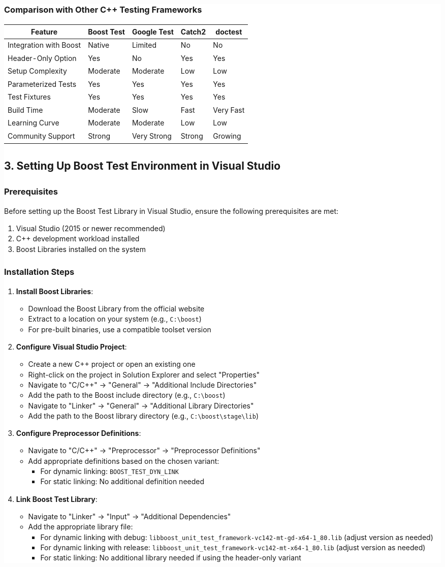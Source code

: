 ### Comparison with Other C++ Testing Frameworks

| Feature | Boost Test | Google Test | Catch2 | doctest |
|---------|------------|-------------|--------|---------|
| Integration with Boost | Native | Limited | No | No |
| Header-Only Option | Yes | No | Yes | Yes |
| Setup Complexity | Moderate | Moderate | Low | Low |
| Parameterized Tests | Yes | Yes | Yes | Yes |
| Test Fixtures | Yes | Yes | Yes | Yes |
| Build Time | Moderate | Slow | Fast | Very Fast |
| Learning Curve | Moderate | Moderate | Low | Low |
| Community Support | Strong | Very Strong | Strong | Growing |

## 3. Setting Up Boost Test Environment in Visual Studio

### Prerequisites

Before setting up the Boost Test Library in Visual Studio, ensure the following prerequisites are met:

1. Visual Studio (2015 or newer recommended)
2. C++ development workload installed
3. Boost Libraries installed on the system

### Installation Steps

1. **Install Boost Libraries**:
   - Download the Boost Library from the official website
   - Extract to a location on your system (e.g., `C:\boost`)
   - For pre-built binaries, use a compatible toolset version

2. **Configure Visual Studio Project**:
   - Create a new C++ project or open an existing one
   - Right-click on the project in Solution Explorer and select "Properties"
   - Navigate to "C/C++" → "General" → "Additional Include Directories"
   - Add the path to the Boost include directory (e.g., `C:\boost`)
   - Navigate to "Linker" → "General" → "Additional Library Directories"
   - Add the path to the Boost library directory (e.g., `C:\boost\stage\lib`)

3. **Configure Preprocessor Definitions**:
   - Navigate to "C/C++" → "Preprocessor" → "Preprocessor Definitions"
   - Add appropriate definitions based on the chosen variant:
     - For dynamic linking: `BOOST_TEST_DYN_LINK`
     - For static linking: No additional definition needed

4. **Link Boost Test Library**:
   - Navigate to "Linker" → "Input" → "Additional Dependencies"
   - Add the appropriate library file:
     - For dynamic linking with debug: `libboost_unit_test_framework-vc142-mt-gd-x64-1_80.lib` (adjust version as needed)
     - For dynamic linking with release: `libboost_unit_test_framework-vc142-mt-x64-1_80.lib` (adjust version as needed)
     - For static linking: No additional library needed if using the header-only variant
